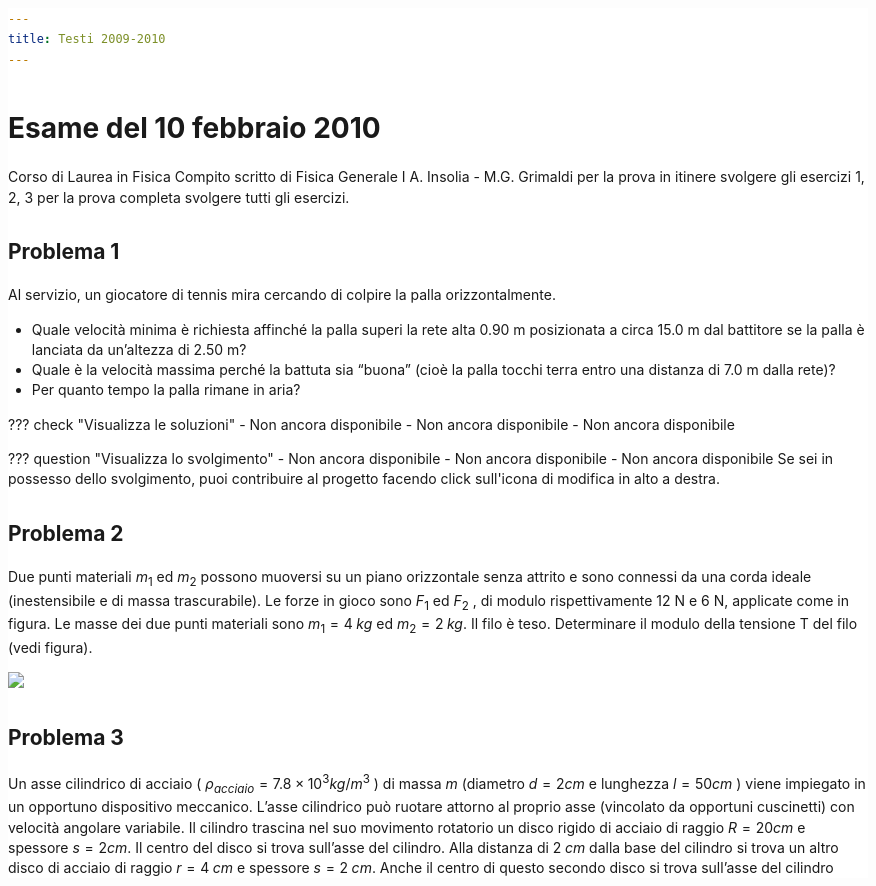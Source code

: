 ```yaml
---
title: Testi 2009-2010
---
```


# Esame del 10 febbraio 2010

Corso di Laurea in Fisica
Compito scritto di Fisica Generale I
A. Insolia - M.G. Grimaldi
per la prova in itinere svolgere gli esercizi 1, 2, 3
per la prova completa svolgere tutti gli esercizi.

## Problema 1
Al servizio, un giocatore di tennis mira cercando di colpire la palla orizzontalmente. 

- Quale velocità minima è richiesta affinché la palla superi la rete alta 0.90 m posizionata a circa 15.0 m dal battitore se la palla è lanciata da un’altezza di 2.50 m? 
- Quale è la velocità massima perché la battuta sia “buona” (cioè la palla tocchi terra entro una distanza di 7.0 m dalla rete)?
- Per quanto tempo la palla rimane in aria?

??? check "Visualizza le soluzioni"
    - Non ancora disponibile
    - Non ancora disponibile
    - Non ancora disponibile

??? question "Visualizza lo svolgimento"
    - Non ancora disponibile
    - Non ancora disponibile
    - Non ancora disponibile
    Se sei in possesso dello svolgimento, puoi contribuire al progetto facendo click sull'icona di modifica in alto a destra.

## Problema 2
Due punti materiali $m_1$ ed $m_2$ possono muoversi su un piano orizzontale senza attrito e sono connessi da una corda ideale (inestensibile e di massa trascurabile). Le forze in gioco sono $F_1$ ed $F_2$ , di modulo rispettivamente 12 N e 6 N, applicate come in figura. Le masse dei due punti materiali sono $m_1=4 \; kg$ ed $m_2=2 \; kg$. Il filo è teso. Determinare il modulo della tensione T del filo (vedi figura).

![](#)

## Problema 3
Un asse cilindrico di acciaio ( $ρ_{acciaio}=7.8 × 10^3 kg/m^3$ ) di massa $m$ (diametro $d=2cm$ e lunghezza $l=50cm$ ) viene impiegato in un opportuno dispositivo meccanico. L’asse cilindrico può ruotare attorno al proprio asse (vincolato da opportuni cuscinetti) con velocità angolare variabile. Il cilindro trascina nel suo movimento rotatorio un disco rigido di acciaio di raggio $R=20cm$ e spessore $s=2cm$. Il centro del disco si trova sull’asse del cilindro. Alla distanza di $2 \; cm$ dalla base del cilindro si trova un altro disco di acciaio di raggio $r=4 \; cm$ e spessore $s=2 \; cm$. Anche il centro di questo secondo disco si trova sull’asse del cilindro
